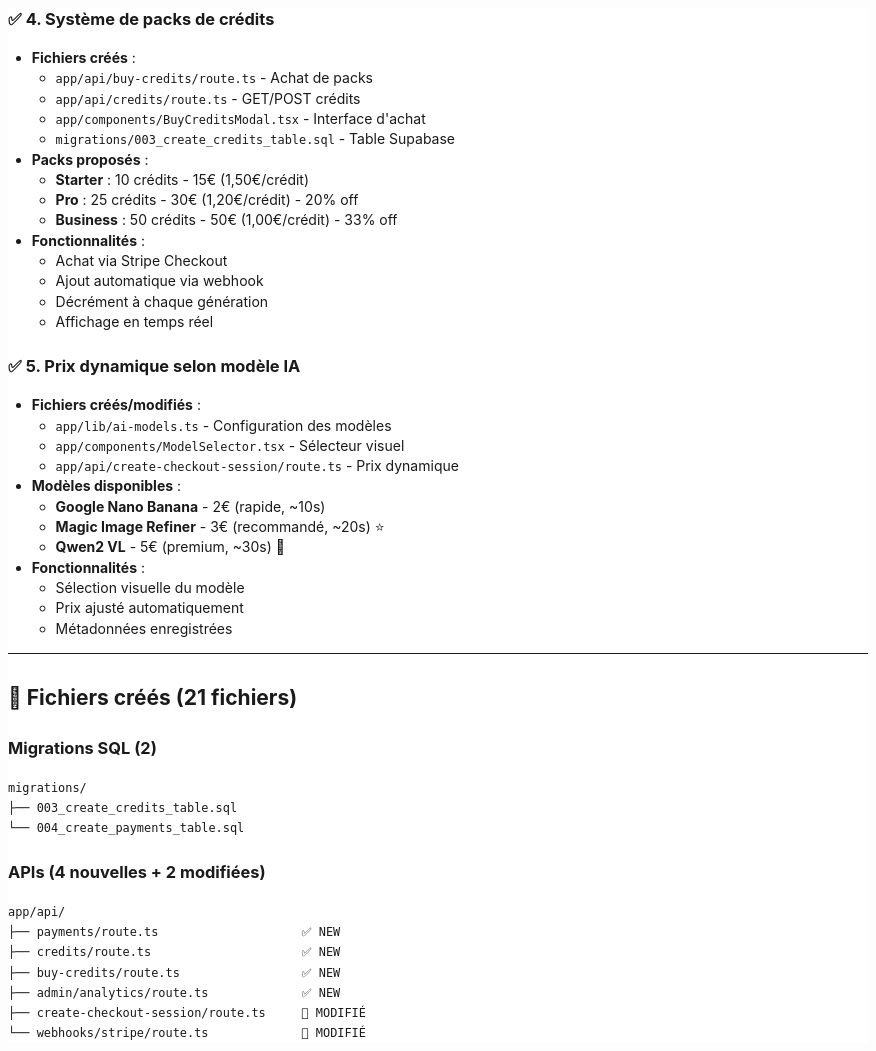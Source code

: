 ### ✅ 4. Système de packs de crédits
- **Fichiers créés** :
  - `app/api/buy-credits/route.ts` - Achat de packs
  - `app/api/credits/route.ts` - GET/POST crédits
  - `app/components/BuyCreditsModal.tsx` - Interface d'achat
  - `migrations/003_create_credits_table.sql` - Table Supabase
- **Packs proposés** :
  - **Starter** : 10 crédits - 15€ (1,50€/crédit)
  - **Pro** : 25 crédits - 30€ (1,20€/crédit) - 20% off
  - **Business** : 50 crédits - 50€ (1,00€/crédit) - 33% off
- **Fonctionnalités** :
  - Achat via Stripe Checkout
  - Ajout automatique via webhook
  - Décrément à chaque génération
  - Affichage en temps réel

### ✅ 5. Prix dynamique selon modèle IA
- **Fichiers créés/modifiés** :
  - `app/lib/ai-models.ts` - Configuration des modèles
  - `app/components/ModelSelector.tsx` - Sélecteur visuel
  - `app/api/create-checkout-session/route.ts` - Prix dynamique
- **Modèles disponibles** :
  - **Google Nano Banana** - 2€ (rapide, ~10s)
  - **Magic Image Refiner** - 3€ (recommandé, ~20s) ⭐
  - **Qwen2 VL** - 5€ (premium, ~30s) 👑
- **Fonctionnalités** :
  - Sélection visuelle du modèle
  - Prix ajusté automatiquement
  - Métadonnées enregistrées

---

## 📁 Fichiers créés (21 fichiers)

### Migrations SQL (2)
```
migrations/
├── 003_create_credits_table.sql
└── 004_create_payments_table.sql
```

### APIs (4 nouvelles + 2 modifiées)
```
app/api/
├── payments/route.ts                    ✅ NEW
├── credits/route.ts                     ✅ NEW
├── buy-credits/route.ts                 ✅ NEW
├── admin/analytics/route.ts             ✅ NEW
├── create-checkout-session/route.ts     🔧 MODIFIÉ
└── webhooks/stripe/route.ts             🔧 MODIFIÉ
```
